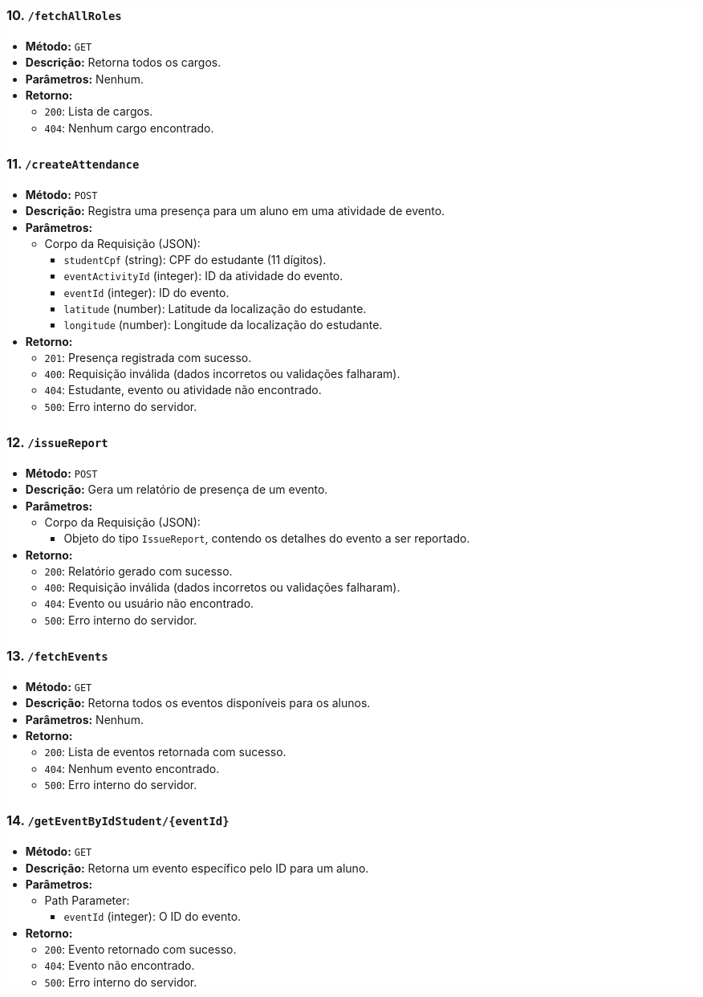 ### 10. `/fetchAllRoles`
- **Método:** `GET`
- **Descrição:** Retorna todos os cargos.
- **Parâmetros:** Nenhum.
- **Retorno:**
  - `200`: Lista de cargos.
  - `404`: Nenhum cargo encontrado.

### 11. `/createAttendance`
- **Método:** `POST`
- **Descrição:** Registra uma presença para um aluno em uma atividade de evento.
- **Parâmetros:**
  - Corpo da Requisição (JSON):
    - `studentCpf` (string): CPF do estudante (11 dígitos).
    - `eventActivityId` (integer): ID da atividade do evento.
    - `eventId` (integer): ID do evento.
    - `latitude` (number): Latitude da localização do estudante.
    - `longitude` (number): Longitude da localização do estudante.
- **Retorno:**
  - `201`: Presença registrada com sucesso.
  - `400`: Requisição inválida (dados incorretos ou validações falharam).
  - `404`: Estudante, evento ou atividade não encontrado.
  - `500`: Erro interno do servidor.

### 12. `/issueReport`
- **Método:** `POST`
- **Descrição:** Gera um relatório de presença de um evento.
- **Parâmetros:**
  - Corpo da Requisição (JSON):
    - Objeto do tipo `IssueReport`, contendo os detalhes do evento a ser reportado.
- **Retorno:**
  - `200`: Relatório gerado com sucesso.
  - `400`: Requisição inválida (dados incorretos ou validações falharam).
  - `404`: Evento ou usuário não encontrado.
  - `500`: Erro interno do servidor.

### 13. `/fetchEvents`
- **Método:** `GET`
- **Descrição:** Retorna todos os eventos disponíveis para os alunos.
- **Parâmetros:** Nenhum.
- **Retorno:**
  - `200`: Lista de eventos retornada com sucesso.
  - `404`: Nenhum evento encontrado.
  - `500`: Erro interno do servidor.

### 14. `/getEventByIdStudent/{eventId}`
- **Método:** `GET`
- **Descrição:** Retorna um evento específico pelo ID para um aluno.
- **Parâmetros:**
  - Path Parameter:
    - `eventId` (integer): O ID do evento.
- **Retorno:**
  - `200`: Evento retornado com sucesso.
  - `404`: Evento não encontrado.
  - `500`: Erro interno do servidor.
